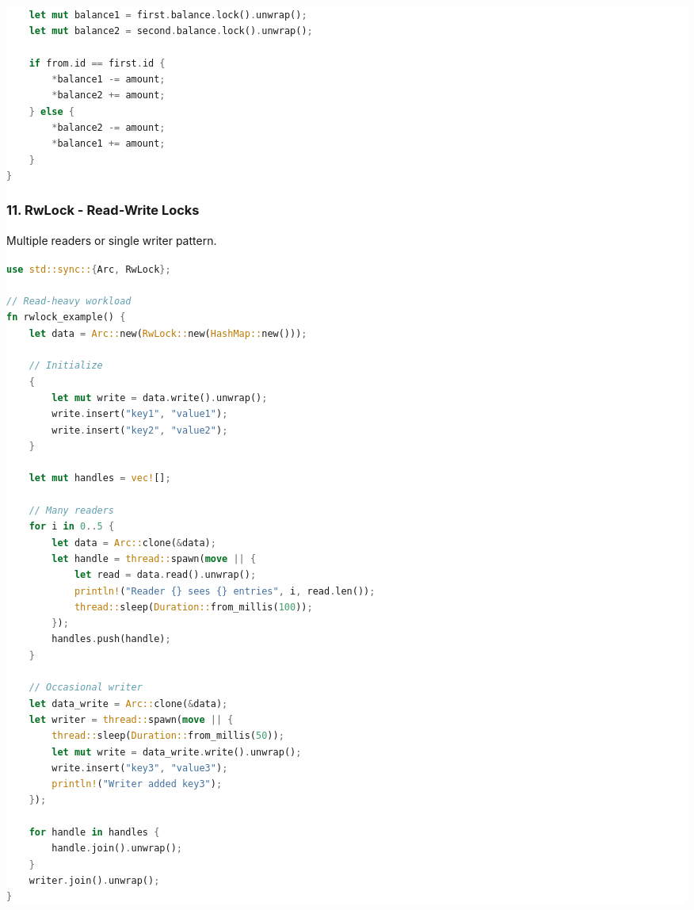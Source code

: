 ```rust
    let mut balance1 = first.balance.lock().unwrap();
    let mut balance2 = second.balance.lock().unwrap();
    
    if from.id == first.id {
        *balance1 -= amount;
        *balance2 += amount;
    } else {
        *balance2 -= amount;
        *balance1 += amount;
    }
}
```

### 11. RwLock - Read-Write Locks

Multiple readers or single writer pattern.

```rust
use std::sync::{Arc, RwLock};

// Read-heavy workload
fn rwlock_example() {
    let data = Arc::new(RwLock::new(HashMap::new()));
    
    // Initialize
    {
        let mut write = data.write().unwrap();
        write.insert("key1", "value1");
        write.insert("key2", "value2");
    }
    
    let mut handles = vec![];
    
    // Many readers
    for i in 0..5 {
        let data = Arc::clone(&data);
        let handle = thread::spawn(move || {
            let read = data.read().unwrap();
            println!("Reader {} sees {} entries", i, read.len());
            thread::sleep(Duration::from_millis(100));
        });
        handles.push(handle);
    }
    
    // Occasional writer
    let data_write = Arc::clone(&data);
    let writer = thread::spawn(move || {
        thread::sleep(Duration::from_millis(50));
        let mut write = data_write.write().unwrap();
        write.insert("key3", "value3");
        println!("Writer added key3");
    });
    
    for handle in handles {
        handle.join().unwrap();
    }
    writer.join().unwrap();
}
```
